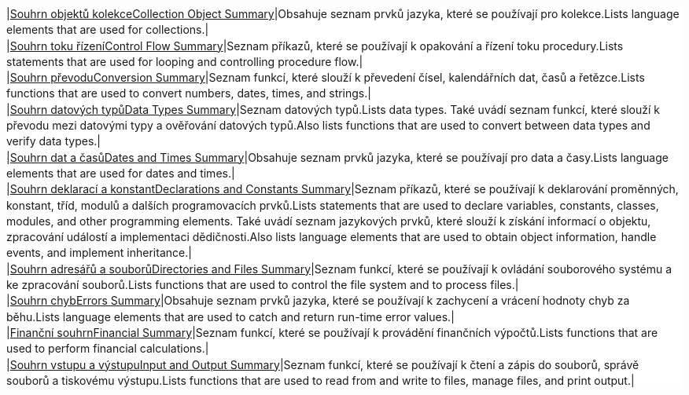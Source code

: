 |[<span data-ttu-id="81c6f-325">Souhrn objektů kolekce</span><span class="sxs-lookup"><span data-stu-id="81c6f-325">Collection Object Summary</span></span>](../../../visual-basic/language-reference/keywords/collection-object-summary.md)|<span data-ttu-id="81c6f-326">Obsahuje seznam prvků jazyka, které se používají pro kolekce.</span><span class="sxs-lookup"><span data-stu-id="81c6f-326">Lists language elements that are used for collections.</span></span>|  
|[<span data-ttu-id="81c6f-327">Souhrn toku řízení</span><span class="sxs-lookup"><span data-stu-id="81c6f-327">Control Flow Summary</span></span>](../../../visual-basic/language-reference/keywords/control-flow-summary.md)|<span data-ttu-id="81c6f-328">Seznam příkazů, které se používají k opakování a řízení toku procedury.</span><span class="sxs-lookup"><span data-stu-id="81c6f-328">Lists statements that are used for looping and controlling procedure flow.</span></span>|  
|[<span data-ttu-id="81c6f-329">Souhrn převodu</span><span class="sxs-lookup"><span data-stu-id="81c6f-329">Conversion Summary</span></span>](../../../visual-basic/language-reference/keywords/conversion-summary.md)|<span data-ttu-id="81c6f-330">Seznam funkcí, které slouží k převedení čísel, kalendářních dat, časů a řetězce.</span><span class="sxs-lookup"><span data-stu-id="81c6f-330">Lists functions that are used to convert numbers, dates, times, and strings.</span></span>|  
|[<span data-ttu-id="81c6f-331">Souhrn datových typů</span><span class="sxs-lookup"><span data-stu-id="81c6f-331">Data Types Summary</span></span>](../../../visual-basic/language-reference/keywords/data-types-summary.md)|<span data-ttu-id="81c6f-332">Seznam datových typů.</span><span class="sxs-lookup"><span data-stu-id="81c6f-332">Lists data types.</span></span> <span data-ttu-id="81c6f-333">Také uvádí seznam funkcí, které slouží k převodu mezi datovými typy a ověřování datových typů.</span><span class="sxs-lookup"><span data-stu-id="81c6f-333">Also lists functions that are used to convert between data types and verify data types.</span></span>|  
|[<span data-ttu-id="81c6f-334">Souhrn dat a časů</span><span class="sxs-lookup"><span data-stu-id="81c6f-334">Dates and Times Summary</span></span>](../../../visual-basic/language-reference/keywords/dates-and-times-summary.md)|<span data-ttu-id="81c6f-335">Obsahuje seznam prvků jazyka, které se používají pro data a časy.</span><span class="sxs-lookup"><span data-stu-id="81c6f-335">Lists language elements that are used for dates and times.</span></span>|  
|[<span data-ttu-id="81c6f-336">Souhrn deklarací a konstant</span><span class="sxs-lookup"><span data-stu-id="81c6f-336">Declarations and Constants Summary</span></span>](../../../visual-basic/language-reference/keywords/declarations-and-constants-summary.md)|<span data-ttu-id="81c6f-337">Seznam příkazů, které se používají k deklarování proměnných, konstant, tříd, modulů a dalších programovacích prvků.</span><span class="sxs-lookup"><span data-stu-id="81c6f-337">Lists statements that are used to declare variables, constants, classes, modules, and other programming elements.</span></span> <span data-ttu-id="81c6f-338">Také uvádí seznam jazykových prvků, které slouží k získání informací o objektu, zpracování událostí a implementaci dědičnosti.</span><span class="sxs-lookup"><span data-stu-id="81c6f-338">Also lists language elements that are used to obtain object information, handle events, and implement inheritance.</span></span>|  
|[<span data-ttu-id="81c6f-339">Souhrn adresářů a souborů</span><span class="sxs-lookup"><span data-stu-id="81c6f-339">Directories and Files Summary</span></span>](../../../visual-basic/language-reference/keywords/directories-and-files-summary.md)|<span data-ttu-id="81c6f-340">Seznam funkcí, které se používají k ovládání souborového systému a ke zpracování souborů.</span><span class="sxs-lookup"><span data-stu-id="81c6f-340">Lists functions that are used to control the file system and to process files.</span></span>|  
|[<span data-ttu-id="81c6f-341">Souhrn chyb</span><span class="sxs-lookup"><span data-stu-id="81c6f-341">Errors Summary</span></span>](../../../visual-basic/language-reference/keywords/errors-summary.md)|<span data-ttu-id="81c6f-342">Obsahuje seznam prvků jazyka, které se používají k zachycení a vrácení hodnoty chyb za běhu.</span><span class="sxs-lookup"><span data-stu-id="81c6f-342">Lists language elements that are used to catch and return run-time error values.</span></span>|  
|[<span data-ttu-id="81c6f-343">Finanční souhrn</span><span class="sxs-lookup"><span data-stu-id="81c6f-343">Financial Summary</span></span>](../../../visual-basic/language-reference/keywords/financial-summary.md)|<span data-ttu-id="81c6f-344">Seznam funkcí, které se používají k provádění finančních výpočtů.</span><span class="sxs-lookup"><span data-stu-id="81c6f-344">Lists functions that are used to perform financial calculations.</span></span>|  
|[<span data-ttu-id="81c6f-345">Souhrn vstupu a výstupu</span><span class="sxs-lookup"><span data-stu-id="81c6f-345">Input and Output Summary</span></span>](../../../visual-basic/language-reference/keywords/input-and-output-summary.md)|<span data-ttu-id="81c6f-346">Seznam funkcí, které se používají k čtení a zápis do souborů, správě souborů a tiskovému výstupu.</span><span class="sxs-lookup"><span data-stu-id="81c6f-346">Lists functions that are used to read from and write to files, manage files, and print output.</span></span>|  